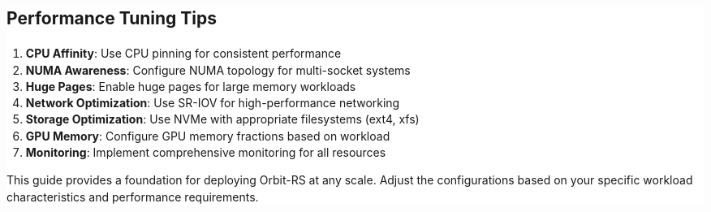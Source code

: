```bash
```

## Performance Tuning Tips

1. **CPU Affinity**: Use CPU pinning for consistent performance
2. **NUMA Awareness**: Configure NUMA topology for multi-socket systems
3. **Huge Pages**: Enable huge pages for large memory workloads
4. **Network Optimization**: Use SR-IOV for high-performance networking
5. **Storage Optimization**: Use NVMe with appropriate filesystems (ext4, xfs)
6. **GPU Memory**: Configure GPU memory fractions based on workload
7. **Monitoring**: Implement comprehensive monitoring for all resources

This guide provides a foundation for deploying Orbit-RS at any scale. Adjust the configurations based on your specific workload characteristics and performance requirements.